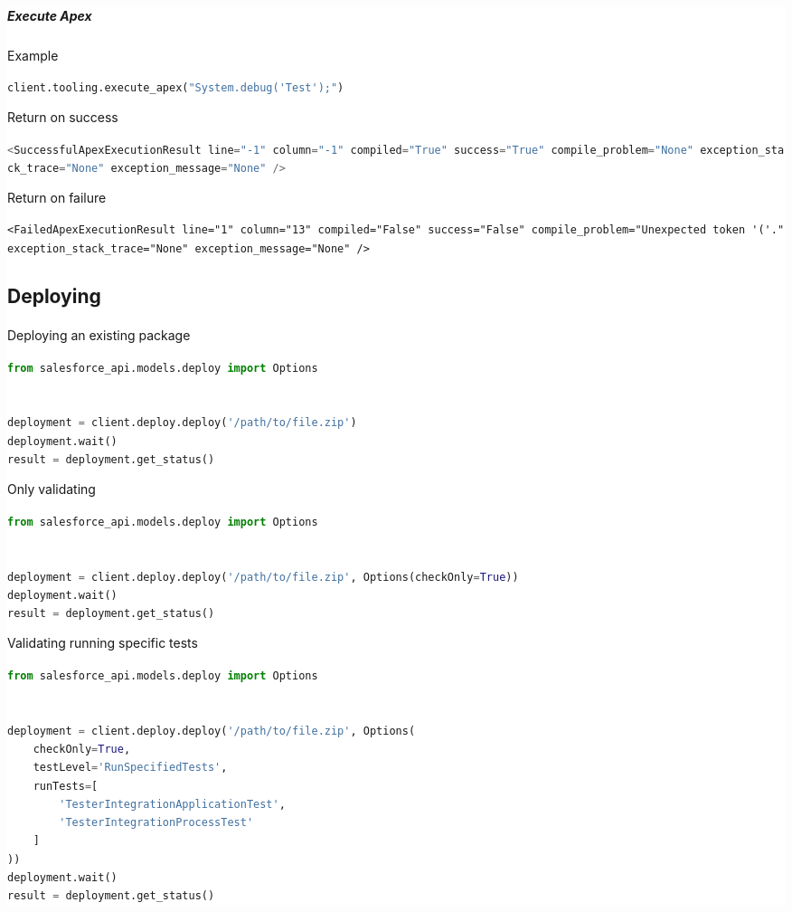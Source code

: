 ##### Execute Apex
Example
```python
client.tooling.execute_apex("System.debug('Test');")
```
Return on success
```python
<SuccessfulApexExecutionResult line="-1" column="-1" compiled="True" success="True" compile_problem="None" exception_stack_trace="None" exception_message="None" />
```
Return on failure
```
<FailedApexExecutionResult line="1" column="13" compiled="False" success="False" compile_problem="Unexpected token '('." exception_stack_trace="None" exception_message="None" />
```

Deploying
---------
Deploying an existing package
```python
from salesforce_api.models.deploy import Options


deployment = client.deploy.deploy('/path/to/file.zip')
deployment.wait()
result = deployment.get_status()

```

Only validating
```python
from salesforce_api.models.deploy import Options


deployment = client.deploy.deploy('/path/to/file.zip', Options(checkOnly=True))
deployment.wait()
result = deployment.get_status()

```

Validating running specific tests
```python
from salesforce_api.models.deploy import Options


deployment = client.deploy.deploy('/path/to/file.zip', Options(
    checkOnly=True,
    testLevel='RunSpecifiedTests',
    runTests=[
        'TesterIntegrationApplicationTest',
        'TesterIntegrationProcessTest'
    ]
))
deployment.wait()
result = deployment.get_status()
```
